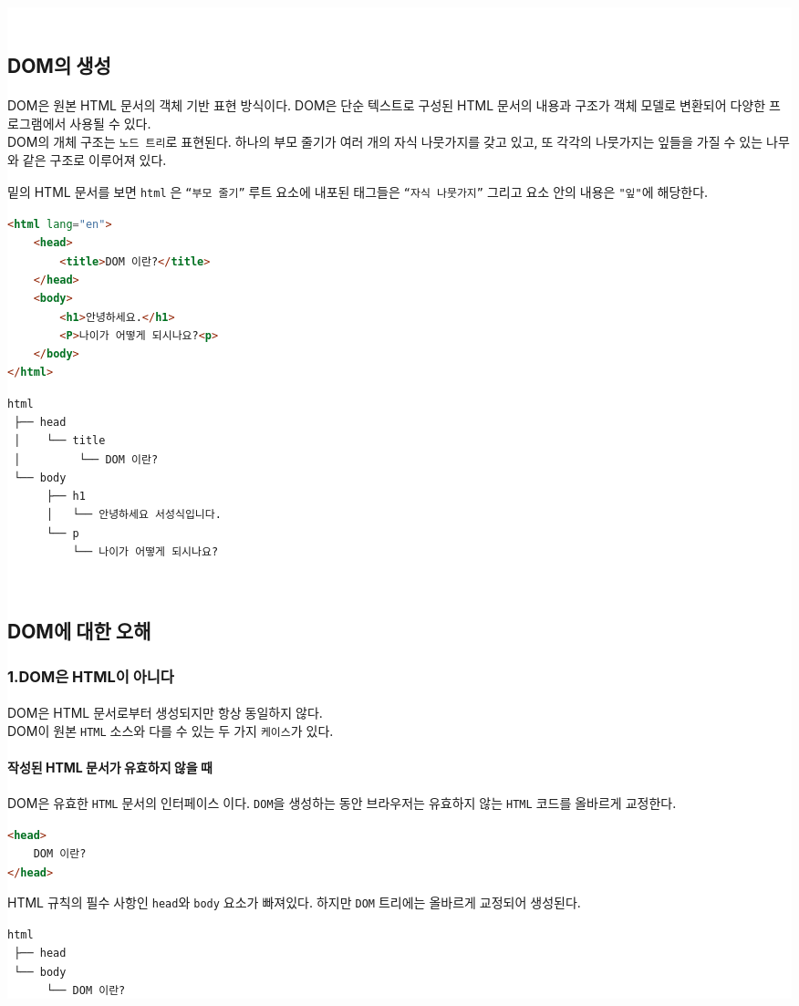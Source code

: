 <br>

## DOM의 생성
DOM은 원본 HTML 문서의 객체 기반 표현 방식이다. DOM은 단순 텍스트로 구성된 HTML 문서의 내용과 구조가 객체 모델로 변환되어 다양한 프로그램에서 사용될 수 있다.  
DOM의 개체 구조는 `노드 트리`로 표현된다. 하나의 부모 줄기가 여러 개의 자식 나뭇가지를 갖고 있고, 또 각각의 나뭇가지는 잎들을 가질 수 있는 나무와 같은 구조로 이루어져 있다.  

밑의 HTML 문서를 보면 `html` 은 `“부모 줄기”` 루트 요소에 내포된 태그들은 `“자식 나뭇가지”` 그리고 요소 안의 내용은 `"잎"`에 해당한다.

```html
<html lang="en">
    <head>
        <title>DOM 이란?</title>
    </head>
    <body>
        <h1>안녕하세요.</h1>
        <P>나이가 어떻게 되시나요?<p>
    </body>
</html>
```

```
html
 ├── head
 │    └── title
 │         └── DOM 이란?
 └── body
      ├── h1
      │   └── 안녕하세요 서성식입니다.
      └── p
          └── 나이가 어떻게 되시나요?
```

<br>

## DOM에 대한 오해

### 1.DOM은 HTML이 아니다
DOM은 HTML 문서로부터 생성되지만 항상 동일하지 않다.  
DOM이 원본 `HTML` 소스와 다를 수 있는 두 가지 `케이스`가 있다.

#### 작성된 HTML 문서가 유효하지 않을 때
DOM은 유효한 `HTML` 문서의 인터페이스 이다. `DOM`을 생성하는 동안 브라우저는 유효하지 않는 `HTML` 코드를 올바르게 교정한다.

```html
<head>
    DOM 이란?
</head>
```

HTML 규칙의 필수 사항인 `head`와 `body` 요소가 빠져있다. 하지만 `DOM` 트리에는 올바르게 교정되어 생성된다.
```
html
 ├── head
 └── body
      └── DOM 이란?
```
